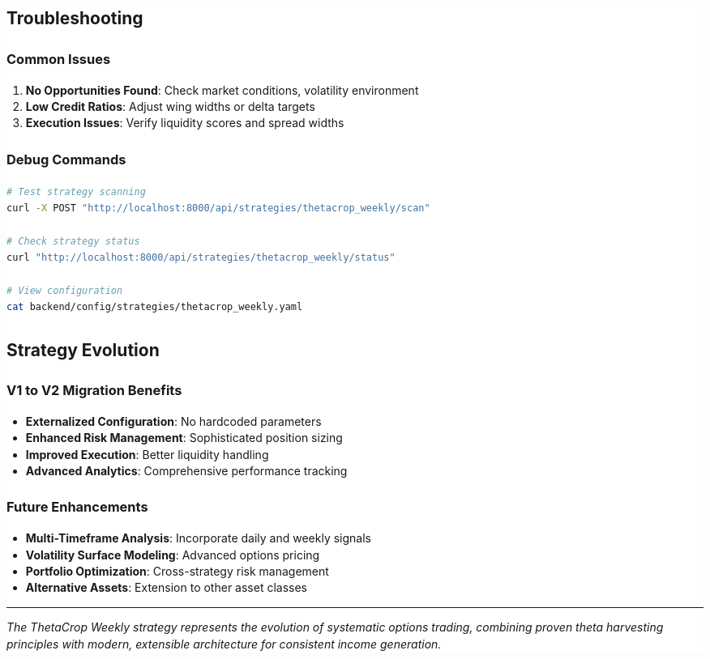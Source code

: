 ## Troubleshooting

### Common Issues
1. **No Opportunities Found**: Check market conditions, volatility environment
2. **Low Credit Ratios**: Adjust wing widths or delta targets
3. **Execution Issues**: Verify liquidity scores and spread widths

### Debug Commands
```bash
# Test strategy scanning
curl -X POST "http://localhost:8000/api/strategies/thetacrop_weekly/scan"

# Check strategy status
curl "http://localhost:8000/api/strategies/thetacrop_weekly/status"

# View configuration
cat backend/config/strategies/thetacrop_weekly.yaml
```

## Strategy Evolution

### V1 to V2 Migration Benefits
- **Externalized Configuration**: No hardcoded parameters
- **Enhanced Risk Management**: Sophisticated position sizing
- **Improved Execution**: Better liquidity handling
- **Advanced Analytics**: Comprehensive performance tracking

### Future Enhancements
- **Multi-Timeframe Analysis**: Incorporate daily and weekly signals
- **Volatility Surface Modeling**: Advanced options pricing
- **Portfolio Optimization**: Cross-strategy risk management
- **Alternative Assets**: Extension to other asset classes

---

*The ThetaCrop Weekly strategy represents the evolution of systematic options trading, combining proven theta harvesting principles with modern, extensible architecture for consistent income generation.*